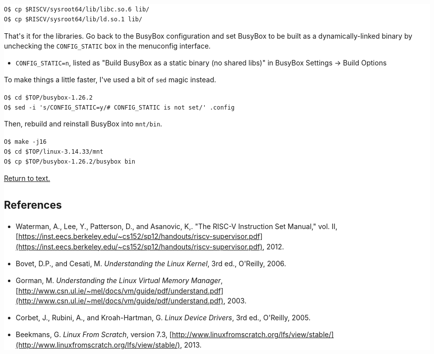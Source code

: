 	O$ cp $RISCV/sysroot64/lib/libc.so.6 lib/
	O$ cp $RISCV/sysroot64/lib/ld.so.1 lib/

That's it for the libraries. Go back to the BusyBox
configuration and set BusyBox to be built as a dynamically-linked binary by
unchecking the `CONFIG_STATIC` box in the menuconfig interface.

*   `CONFIG_STATIC=n`, listed as "Build
BusyBox as a static binary (no shared libs)" in BusyBox Settings
&rarr; Build Options

 To make things a little faster, I've used a bit of 
`sed` magic instead.

	O$ cd $TOP/busybox-1.26.2
	O$ sed -i 's/CONFIG_STATIC=y/# CONFIG_STATIC is not set/' .config

Then, rebuild and reinstall BusyBox into `mnt/bin`.

	O$ make -j16
	O$ cd $TOP/linux-3.14.33/mnt
	O$ cp $TOP/busybox-1.26.2/busybox bin

[Return to text.](#dynamic-busybox-back)

## <a name="references"></a> References

* Waterman, A., Lee, Y., Patterson, D., and Asanovic, K,. "The RISC-V Instruction Set Manual," vol. II, [https://inst.eecs.berkeley.edu/~cs152/sp12/handouts/riscv-supervisor.pdf](https://inst.eecs.berkeley.edu/~cs152/sp12/handouts/riscv-supervisor.pdf), 2012.

* Bovet, D.P., and Cesati, M. _Understanding the Linux Kernel_, 3rd ed., O'Reilly, 2006.

* Gorman, M. _Understanding the Linux Virtual Memory Manager_,
		[http://www.csn.ul.ie/~mel/docs/vm/guide/pdf/understand.pdf](http://www.csn.ul.ie/~mel/docs/vm/guide/pdf/understand.pdf), 2003.

* Corbet, J., Rubini, A., and Kroah-Hartman, G. _Linux Device Drivers_, 3rd ed., O'Reilly, 2005.

* Beekmans, G. _Linux From Scratch_, version 7.3, [http://www.linuxfromscratch.org/lfs/view/stable/](http://www.linuxfromscratch.org/lfs/view/stable/), 2013.

